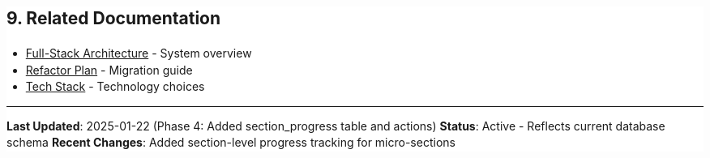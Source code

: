 ## 9. Related Documentation

- [Full-Stack Architecture](./full-stack-architecture.md) - System overview
- [Refactor Plan](../refactor.md) - Migration guide
- [Tech Stack](./tech-stack.md) - Technology choices

---

**Last Updated**: 2025-01-22 (Phase 4: Added section_progress table and actions)
**Status**: Active - Reflects current database schema
**Recent Changes**: Added section-level progress tracking for micro-sections
